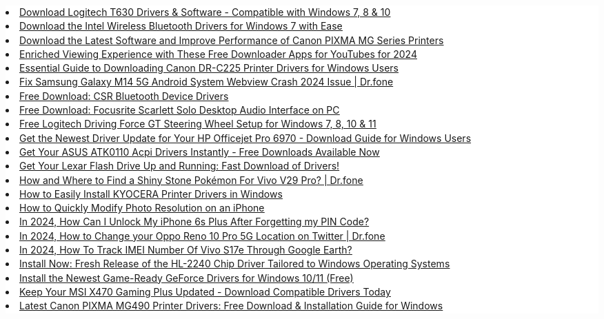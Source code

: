 <li><a href="https://win-dash.techidaily.com/download-logitech-t630-drivers-and-software-compatible-with-windows-7-8-and-10/"><u>Download Logitech T630 Drivers & Software - Compatible with Windows 7, 8 & 10</u></a></li>
<li><a href="https://win-dash.techidaily.com/1722974786359-download-the-intel-wireless-bluetooth-drivers-for-windows-7-with-ease/"><u>Download the Intel Wireless Bluetooth Drivers for Windows 7 with Ease</u></a></li>
<li><a href="https://win-dash.techidaily.com/download-the-latest-software-and-improve-performance-of-canon-pixma-mg-series-printers/"><u>Download the Latest Software and Improve Performance of Canon PIXMA MG Series Printers</u></a></li>
<li><a href="https://youtube-docs.techidaily.com/hed-viewing-experience-with-these-free-downloader-apps-for-youtubes-for-2024/"><u>Enriched Viewing Experience with These Free Downloader Apps for YouTubes for 2024</u></a></li>
<li><a href="https://win-dash.techidaily.com/essential-guide-to-downloading-canon-dr-c225-printer-drivers-for-windows-users/"><u>Essential Guide to Downloading Canon DR-C225 Printer Drivers for Windows Users</u></a></li>
<li><a href="https://howto.techidaily.com/fix-samsung-galaxy-m14-5g-android-system-webview-crash-2024-issue-drfone-by-drfone-fix-android-problems-fix-android-problems/"><u>Fix Samsung Galaxy M14 5G Android System Webview Crash 2024 Issue | Dr.fone</u></a></li>
<li><a href="https://win-dash.techidaily.com/free-download-csr-bluetooth-device-drivers/"><u>Free Download: CSR Bluetooth Device Drivers</u></a></li>
<li><a href="https://win-dash.techidaily.com/free-download-focusrite-scarlett-solo-desktop-audio-interface-on-pc/"><u>Free Download: Focusrite Scarlett Solo Desktop Audio Interface on PC</u></a></li>
<li><a href="https://win-dash.techidaily.com/free-logitech-driving-force-gt-steering-wheel-setup-for-windows-7-8-10-and-11/"><u>Free Logitech Driving Force GT Steering Wheel Setup for Windows 7, 8, 10 & 11</u></a></li>
<li><a href="https://win-dash.techidaily.com/get-the-newest-driver-update-for-your-hp-officejet-pro-6970-download-guide-for-windows-users/"><u>Get the Newest Driver Update for Your HP Officejet Pro 6970 - Download Guide for Windows Users</u></a></li>
<li><a href="https://win-dash.techidaily.com/get-your-asus-atk0110-acpi-drivers-instantly-free-downloads-available-now/"><u>Get Your ASUS ATK0110 Acpi Drivers Instantly - Free Downloads Available Now</u></a></li>
<li><a href="https://win-dash.techidaily.com/1722974215456-get-your-lexar-flash-drive-up-and-running-fast-download-of-drivers/"><u>Get Your Lexar Flash Drive Up and Running: Fast Download of Drivers!</u></a></li>
<li><a href="https://change-location.techidaily.com/how-and-where-to-find-a-shiny-stone-pokemon-for-vivo-v29-pro-drfone-by-drfone-virtual-android/"><u>How and Where to Find a Shiny Stone Pokémon For Vivo V29 Pro? | Dr.fone</u></a></li>
<li><a href="https://win-dash.techidaily.com/how-to-easily-install-kyocera-printer-drivers-in-windows/"><u>How to Easily Install KYOCERA Printer Drivers in Windows</u></a></li>
<li><a href="https://extra-tips.techidaily.com/how-to-quickly-modify-photo-resolution-on-an-iphone/"><u>How to Quickly Modify Photo Resolution on an iPhone</u></a></li>
<li><a href="https://ios-unlock.techidaily.com/in-2024-how-can-i-unlock-my-iphone-6s-plus-after-forgetting-my-pin-code-by-drfone-ios/"><u>In 2024, How Can I Unlock My iPhone 6s Plus After Forgetting my PIN Code?</u></a></li>
<li><a href="https://location-social.techidaily.com/in-2024-how-to-change-your-oppo-reno-10-pro-5g-location-on-twitter-drfone-by-drfone-virtual-android/"><u>In 2024, How to Change your Oppo Reno 10 Pro 5G Location on Twitter | Dr.fone</u></a></li>
<li><a href="https://android-unlock.techidaily.com/in-2024-how-to-track-imei-number-of-vivo-s17e-through-google-earth-by-drfone-android/"><u>In 2024, How To Track IMEI Number Of Vivo S17e Through Google Earth?</u></a></li>
<li><a href="https://win-dash.techidaily.com/install-now-fresh-release-of-the-hl-2240-chip-driver-tailored-to-windows-operating-systems/"><u>Install Now: Fresh Release of the HL-2240 Chip Driver Tailored to Windows Operating Systems</u></a></li>
<li><a href="https://win-dash.techidaily.com/install-the-newest-game-ready-geforce-drivers-for-windows-1011-free/"><u>Install the Newest Game-Ready GeForce Drivers for Windows 10/11 (Free)</u></a></li>
<li><a href="https://win-dash.techidaily.com/1722977430713-keep-your-msi-x470-gaming-plus-updated-download-compatible-drivers-today/"><u>Keep Your MSI X470 Gaming Plus Updated - Download Compatible Drivers Today</u></a></li>
<li><a href="https://win-dash.techidaily.com/latest-canon-pixma-mg490-printer-drivers-free-download-and-installation-guide-for-windows/"><u>Latest Canon PIXMA MG490 Printer Drivers: Free Download & Installation Guide for Windows</u></a></li>
